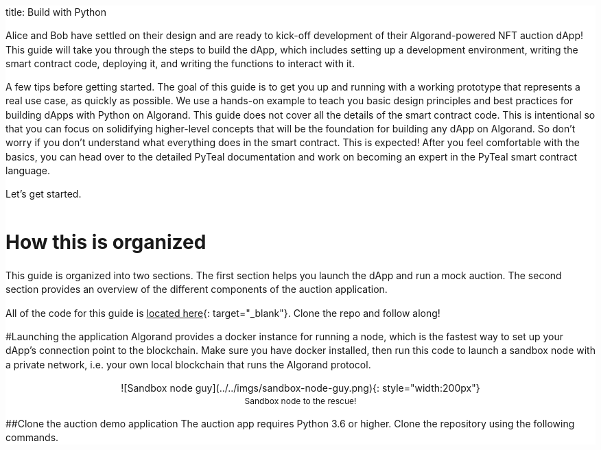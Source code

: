 title: Build with Python

Alice and Bob have settled on their design and are ready to kick-off development of their Algorand-powered NFT auction dApp! This guide will take you through the steps to build the dApp, which includes setting up a development environment, writing the smart contract code, deploying it, and writing the functions to interact with it.

A few tips before getting started. The goal of this guide is to get you up and running with a working prototype that represents a real use case, as quickly as possible. We use a hands-on example to teach you basic design principles and best practices for building dApps with Python on Algorand. This guide does not cover all the details of the smart contract code. This is intentional so that you can focus on solidifying higher-level concepts that will be the foundation for building any dApp on Algorand. So don’t worry if you don’t understand what everything does in the smart contract. This is expected! After you feel comfortable with the basics, you can head over to the detailed PyTeal documentation and work on becoming an expert in the PyTeal smart contract language.

Let’s get started. 

# How this is organized

This guide is organized into two sections. The first section helps you launch the dApp and run a mock auction. The second section provides an overview of the different components of the auction application.

All of the code for this guide is [located here](https://github.com/algorand/auction-demo){: target="_blank"}. Clone the repo and follow along!

#Launching the application
Algorand provides a docker instance for running a node, which is the fastest way to set up your dApp’s connection point to the blockchain. Make sure you have docker installed, then run this code to launch a sandbox node with a private network, i.e. your own local blockchain that runs the Algorand protocol.

<center>
![Sandbox node guy](../../imgs/sandbox-node-guy.png){: style="width:200px"}
<figcaption style="font-size:12px">Sandbox node to the rescue!</figcaption>
</center>

 
 
##Clone the auction demo application
The auction app requires Python 3.6 or higher. Clone the repository using the following commands.
 